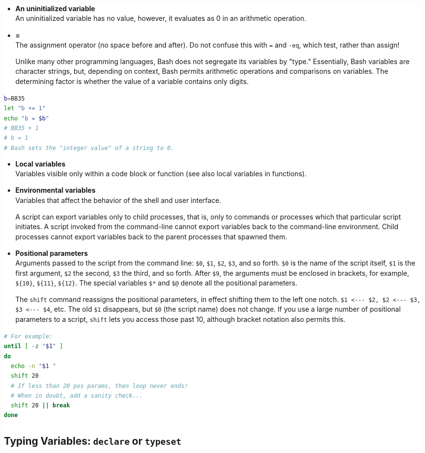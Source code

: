 - **An uninitialized variable**  
  An uninitialized variable has no value, however, it evaluates as 0 in an arithmetic operation.

- **=**  
  The assignment operator (no space before and after). Do not confuse this with `=` and `-eq`, which test, rather than assign!

  Unlike many other programming languages, Bash does not segregate its variables by "type." Essentially, Bash variables are character strings, but, depending on context, Bash permits arithmetic operations and comparisons on variables. The determining factor is whether the value of a variable contains only digits.

```bash
b=BB35
let "b += 1"
echo "b = $b"
# BB35 + 1
# b = 1
# Bash sets the "integer value" of a string to 0.
```

- **Local variables**  
  Variables visible only within a code block or function (see also local variables in functions).

- **Environmental variables**  
  Variables that affect the behavior of the shell and user interface.

  A script can export variables only to child processes, that is, only to commands or processes which that particular script initiates. A script invoked from the command-line cannot export variables back to the command-line environment. Child processes cannot export variables back to the parent processes that spawned them.

- **Positional parameters**  
  Arguments passed to the script from the command line: `$0`, `$1`, `$2`, `$3`, and so forth. `$0` is the name of the script itself, `$1` is the first argument, `$2` the second, `$3` the third, and so forth. After `$9`, the arguments must be enclosed in brackets, for example, `${10}`, `${11}`, `${12}`. The special variables `$*` and `$@` denote all the positional parameters.

  The `shift` command reassigns the positional parameters, in effect shifting them to the left one notch. `$1 <--- $2, $2 <--- $3, $3 <--- $4`, etc. The old `$1` disappears, but `$0` (the script name) does not change. If you use a large number of positional parameters to a script, `shift` lets you access those past 10, although bracket notation also permits this.

```bash
# For example:
until [ -z "$1" ]
do
  echo -n "$1 "
  shift 20
  # If less than 20 pos params, then loop never ends!
  # When in doubt, add a sanity check...
  shift 20 || break
done
```
## Typing Variables: `declare` or `typeset`
